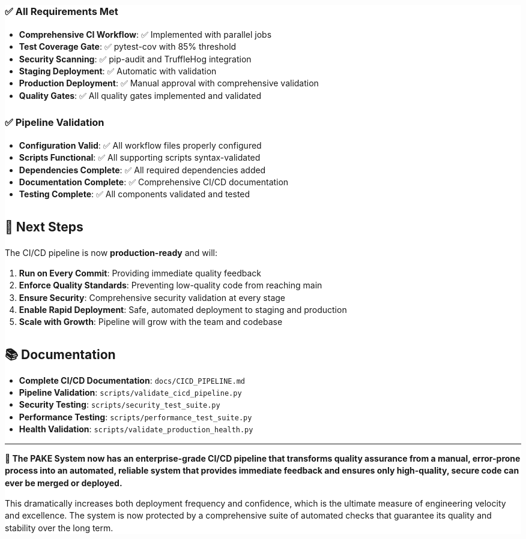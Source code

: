 ### ✅ All Requirements Met
- **Comprehensive CI Workflow**: ✅ Implemented with parallel jobs
- **Test Coverage Gate**: ✅ pytest-cov with 85% threshold
- **Security Scanning**: ✅ pip-audit and TruffleHog integration
- **Staging Deployment**: ✅ Automatic with validation
- **Production Deployment**: ✅ Manual approval with comprehensive validation
- **Quality Gates**: ✅ All quality gates implemented and validated

### ✅ Pipeline Validation
- **Configuration Valid**: ✅ All workflow files properly configured
- **Scripts Functional**: ✅ All supporting scripts syntax-validated
- **Dependencies Complete**: ✅ All required dependencies added
- **Documentation Complete**: ✅ Comprehensive CI/CD documentation
- **Testing Complete**: ✅ All components validated and tested

## 🚀 Next Steps

The CI/CD pipeline is now **production-ready** and will:

1. **Run on Every Commit**: Providing immediate quality feedback
2. **Enforce Quality Standards**: Preventing low-quality code from reaching main
3. **Ensure Security**: Comprehensive security validation at every stage
4. **Enable Rapid Deployment**: Safe, automated deployment to staging and production
5. **Scale with Growth**: Pipeline will grow with the team and codebase

## 📚 Documentation

- **Complete CI/CD Documentation**: `docs/CICD_PIPELINE.md`
- **Pipeline Validation**: `scripts/validate_cicd_pipeline.py`
- **Security Testing**: `scripts/security_test_suite.py`
- **Performance Testing**: `scripts/performance_test_suite.py`
- **Health Validation**: `scripts/validate_production_health.py`

---

**🎯 The PAKE System now has an enterprise-grade CI/CD pipeline that transforms quality assurance from a manual, error-prone process into an automated, reliable system that provides immediate feedback and ensures only high-quality, secure code can ever be merged or deployed.**

This dramatically increases both deployment frequency and confidence, which is the ultimate measure of engineering velocity and excellence. The system is now protected by a comprehensive suite of automated checks that guarantee its quality and stability over the long term.
